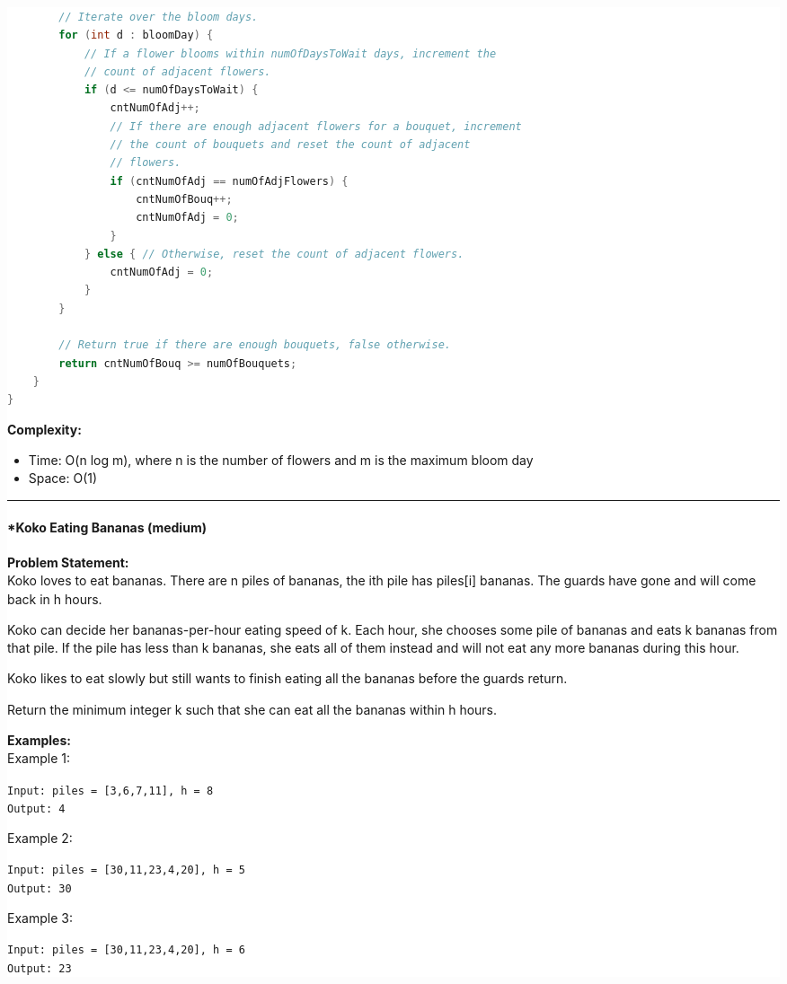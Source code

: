 ```java
        // Iterate over the bloom days.
        for (int d : bloomDay) {
            // If a flower blooms within numOfDaysToWait days, increment the
            // count of adjacent flowers.
            if (d <= numOfDaysToWait) {
                cntNumOfAdj++;
                // If there are enough adjacent flowers for a bouquet, increment
                // the count of bouquets and reset the count of adjacent
                // flowers.
                if (cntNumOfAdj == numOfAdjFlowers) {
                    cntNumOfBouq++;
                    cntNumOfAdj = 0;
                }
            } else { // Otherwise, reset the count of adjacent flowers.
                cntNumOfAdj = 0;
            }
        }

        // Return true if there are enough bouquets, false otherwise.
        return cntNumOfBouq >= numOfBouquets;
    }
}
```
**Complexity:**
- Time: O(n log m), where n is the number of flowers and m is the maximum bloom day
- Space: O(1)
<hr>

#### *Koko Eating Bananas (medium)

**Problem Statement:**  
Koko loves to eat bananas. There are n piles of bananas, the ith pile has piles[i] bananas. The guards have gone and will come back in h hours.

Koko can decide her bananas-per-hour eating speed of k. Each hour, she chooses some pile of bananas and eats k bananas from that pile. If the pile has less than k bananas, she eats all of them instead and will not eat any more bananas during this hour.

Koko likes to eat slowly but still wants to finish eating all the bananas before the guards return.

Return the minimum integer k such that she can eat all the bananas within h hours.

**Examples:**  
Example 1:
```
Input: piles = [3,6,7,11], h = 8
Output: 4
```
Example 2:
```
Input: piles = [30,11,23,4,20], h = 5
Output: 30
```
Example 3:
```
Input: piles = [30,11,23,4,20], h = 6
Output: 23
```
